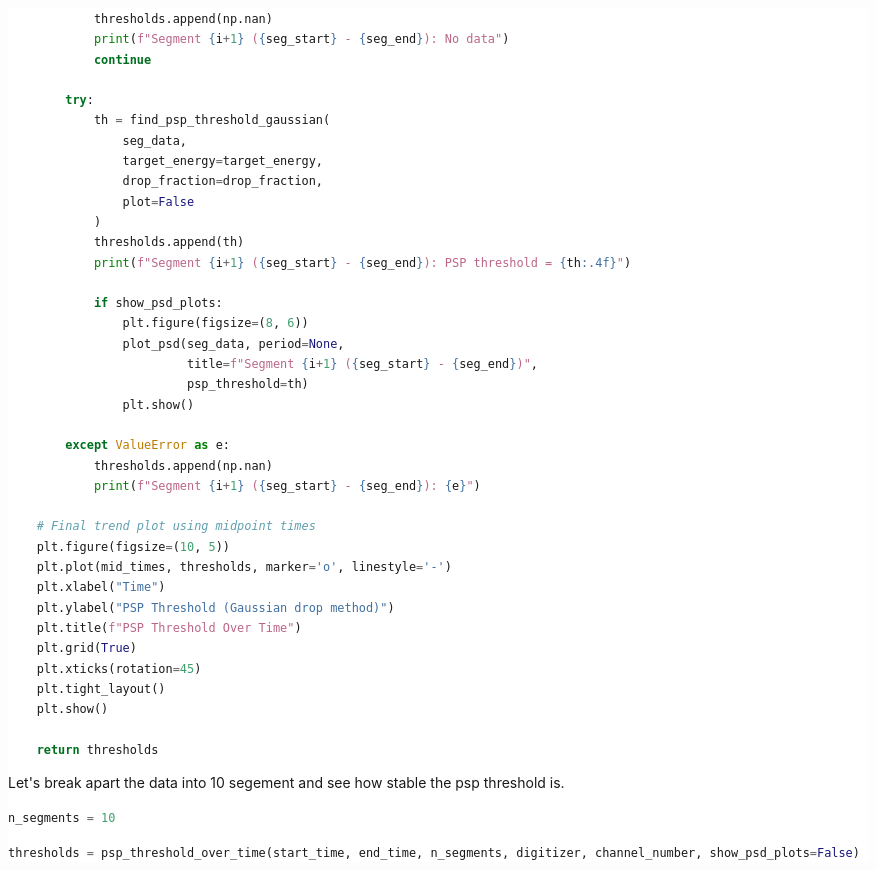 ```python id="0OUmZHhy0F4n"
            thresholds.append(np.nan)
            print(f"Segment {i+1} ({seg_start} - {seg_end}): No data")
            continue

        try:
            th = find_psp_threshold_gaussian(
                seg_data,
                target_energy=target_energy,
                drop_fraction=drop_fraction,
                plot=False
            )
            thresholds.append(th)
            print(f"Segment {i+1} ({seg_start} - {seg_end}): PSP threshold = {th:.4f}")

            if show_psd_plots:
                plt.figure(figsize=(8, 6))
                plot_psd(seg_data, period=None,
                         title=f"Segment {i+1} ({seg_start} - {seg_end})",
                         psp_threshold=th)
                plt.show()

        except ValueError as e:
            thresholds.append(np.nan)
            print(f"Segment {i+1} ({seg_start} - {seg_end}): {e}")

    # Final trend plot using midpoint times
    plt.figure(figsize=(10, 5))
    plt.plot(mid_times, thresholds, marker='o', linestyle='-')
    plt.xlabel("Time")
    plt.ylabel("PSP Threshold (Gaussian drop method)")
    plt.title(f"PSP Threshold Over Time")
    plt.grid(True)
    plt.xticks(rotation=45)
    plt.tight_layout()
    plt.show()

    return thresholds

```


Let's break apart the data into 10 segement and see how stable the psp threshold is.


```python id="Ean0CpvS2me0"
n_segments = 10
```

```python colab={"base_uri": "https://localhost:8080/", "height": 681} id="UnEl8i2v1FLW" outputId="8a12551f-df6a-477a-d282-6dbcc1802700"
thresholds = psp_threshold_over_time(start_time, end_time, n_segments, digitizer, channel_number, show_psd_plots=False)

```

```python id="G9QFDeMZ16Ah"

```
